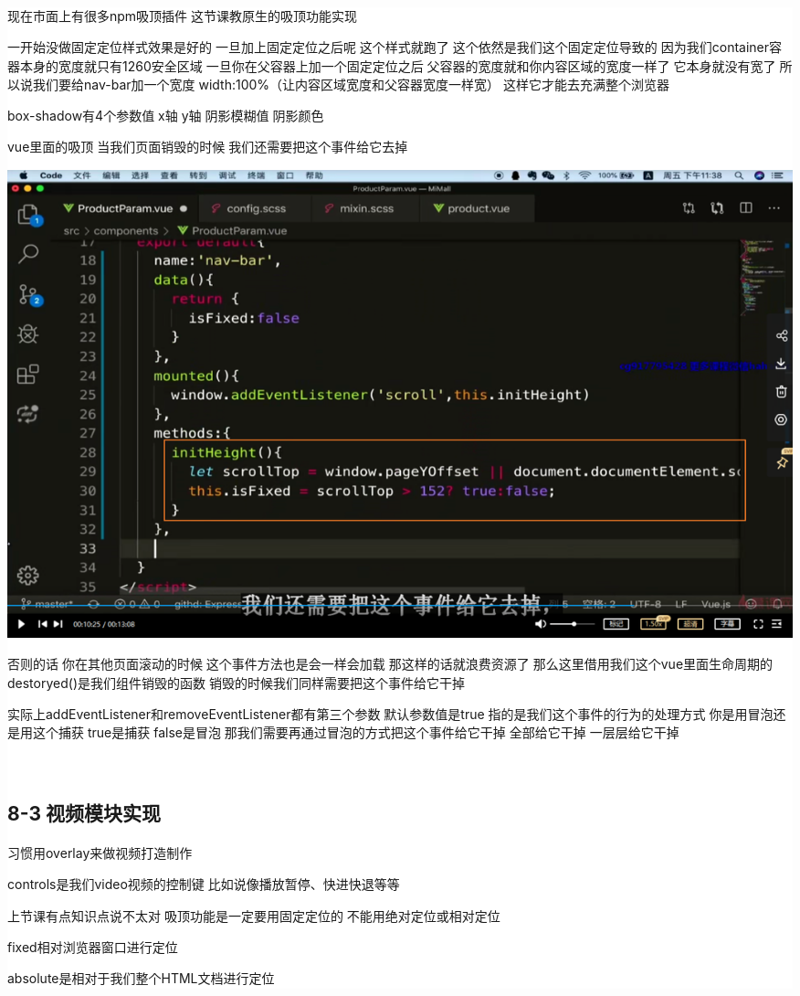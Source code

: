 现在市面上有很多npm吸顶插件 这节课教原生的吸顶功能实现

一开始没做固定定位样式效果是好的 一旦加上固定定位之后呢 这个样式就跑了 这个依然是我们这个固定定位导致的 因为我们container容器本身的宽度就只有1260安全区域 一旦你在父容器上加一个固定定位之后 父容器的宽度就和你内容区域的宽度一样了 它本身就没有宽了 所以说我们要给nav-bar加一个宽度 width:100%（让内容区域宽度和父容器宽度一样宽） 这样它才能去充满整个浏览器

box-shadow有4个参数值 x轴 y轴 阴影模糊值 阴影颜色

vue里面的吸顶 当我们页面销毁的时候 我们还需要把这个事件给它去掉

![image-20221010115816413](Mi-Mall.assets/image-20221010115816413.png)

否则的话 你在其他页面滚动的时候 这个事件方法也是会一样会加载 那这样的话就浪费资源了 那么这里借用我们这个vue里面生命周期的destoryed()是我们组件销毁的函数 销毁的时候我们同样需要把这个事件给它干掉

实际上addEventListener和removeEventListener都有第三个参数 默认参数值是true 指的是我们这个事件的行为的处理方式 你是用冒泡还是用这个捕获 true是捕获 false是冒泡 那我们需要再通过冒泡的方式把这个事件给它干掉 全部给它干掉 一层层给它干掉

​	

## 8-3 视频模块实现

习惯用overlay来做视频打造制作

controls是我们video视频的控制键 比如说像播放暂停、快进快退等等

上节课有点知识点说不太对 吸顶功能是一定要用固定定位的 不能用绝对定位或相对定位

fixed相对浏览器窗口进行定位

absolute是相对于我们整个HTML文档进行定位
